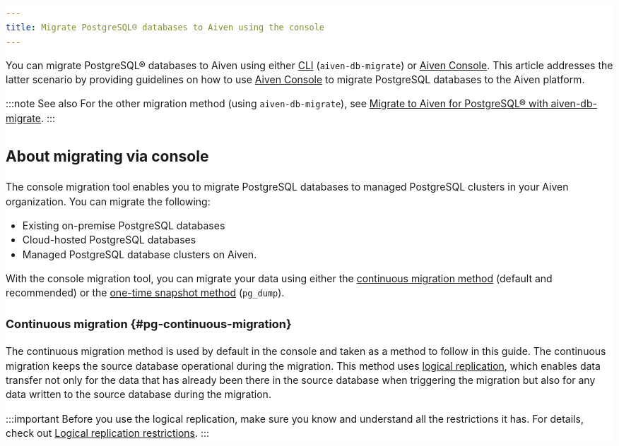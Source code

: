 ```yaml
---
title: Migrate PostgreSQL® databases to Aiven using the console
---
```


You can migrate PostgreSQL® databases to Aiven using either
[CLI](/docs/products/postgresql/howto/migrate-aiven-db-migrate) (`aiven-db-migrate`) or [Aiven
Console](https://console.aiven.io/). This article addresses the latter
scenario by providing guidelines on how to use [Aiven
Console](https://console.aiven.io/) to migrate PostgreSQL databases to
the Aiven platform.

:::note See also
For the other migration method (using `aiven-db-migrate`), see
[Migrate to Aiven for PostgreSQL® with aiven-db-migrate](/docs/products/postgresql/howto/migrate-aiven-db-migrate).
:::

## About migrating via console

The console migration tool enables you to migrate PostgreSQL databases
to managed PostgreSQL clusters in your Aiven organization. You can
migrate the following:

-   Existing on-premise PostgreSQL databases
-   Cloud-hosted PostgreSQL databases
-   Managed PostgreSQL database clusters on Aiven.

With the console migration tool, you can migrate your data using either
the
[continuous migration method](/docs/products/postgresql/howto/migrate-db-to-aiven-via-console#pg-continuous-migration) (default and recommended) or the
[one-time snapshot method](/docs/products/postgresql/howto/migrate-db-to-aiven-via-console#pg-dump-migration) (`pg_dump`).

### Continuous migration {#pg-continuous-migration}

The continuous migration method is used by default in the console and
taken as a method to follow in this guide. The continuous migration
keeps the source database operational during the migration. This method
uses [logical
replication](https://www.postgresql.org/docs/current/logical-replication.html),
which enables data transfer not only for the data that has already been
there in the source database when triggering the migration but also for
any data written to the source database during the migration.

:::important
Before you use the logical replication, make sure you know and
understand all the restrictions it has. For details, check out [Logical
replication
restrictions](https://www.postgresql.org/docs/current/logical-replication-restrictions.html).
:::

